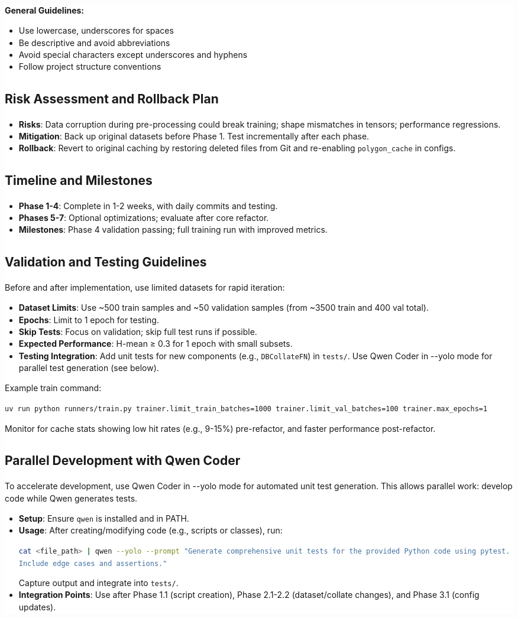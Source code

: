 **General Guidelines:**
- Use lowercase, underscores for spaces
- Be descriptive and avoid abbreviations
- Avoid special characters except underscores and hyphens
- Follow project structure conventions

## Risk Assessment and Rollback Plan

- **Risks**: Data corruption during pre-processing could break training; shape mismatches in tensors; performance regressions.
- **Mitigation**: Back up original datasets before Phase 1. Test incrementally after each phase.
- **Rollback**: Revert to original caching by restoring deleted files from Git and re-enabling `polygon_cache` in configs.

## Timeline and Milestones

- **Phase 1-4**: Complete in 1-2 weeks, with daily commits and testing.
- **Phases 5-7**: Optional optimizations; evaluate after core refactor.
- **Milestones**: Phase 4 validation passing; full training run with improved metrics.

## Validation and Testing Guidelines

Before and after implementation, use limited datasets for rapid iteration:

- **Dataset Limits**: Use ~500 train samples and ~50 validation samples (from ~3500 train and 400 val total).
- **Epochs**: Limit to 1 epoch for testing.
- **Skip Tests**: Focus on validation; skip full test runs if possible.
- **Expected Performance**: H-mean ≥ 0.3 for 1 epoch with small subsets.
- **Testing Integration**: Add unit tests for new components (e.g., `DBCollateFN`) in `tests/`. Use Qwen Coder in --yolo mode for parallel test generation (see below).

Example train command:
```bash
uv run python runners/train.py trainer.limit_train_batches=1000 trainer.limit_val_batches=100 trainer.max_epochs=1
```

Monitor for cache stats showing low hit rates (e.g., 9-15%) pre-refactor, and faster performance post-refactor.

## Parallel Development with Qwen Coder

To accelerate development, use Qwen Coder in --yolo mode for automated unit test generation. This allows parallel work: develop code while Qwen generates tests.

- **Setup**: Ensure `qwen` is installed and in PATH.
- **Usage**: After creating/modifying code (e.g., scripts or classes), run:
  ```bash
  cat <file_path> | qwen --yolo --prompt "Generate comprehensive unit tests for the provided Python code using pytest. Include edge cases and assertions."
  ```
  Capture output and integrate into `tests/`.
- **Integration Points**: Use after Phase 1.1 (script creation), Phase 2.1-2.2 (dataset/collate changes), and Phase 3.1 (config updates).
